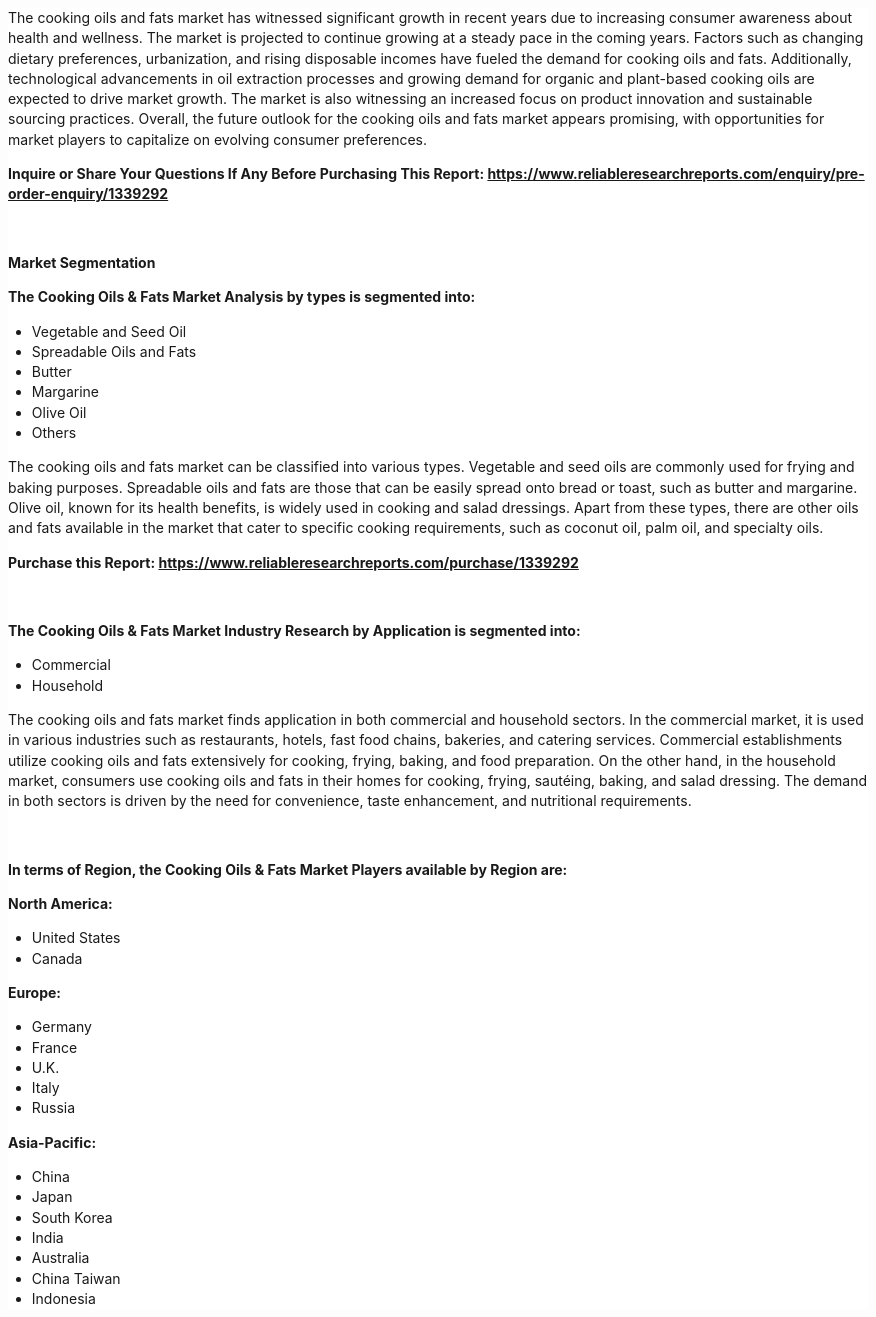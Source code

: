 <p><p>The cooking oils and fats market has witnessed significant growth in recent years due to increasing consumer awareness about health and wellness. The market is projected to continue growing at a steady pace in the coming years. Factors such as changing dietary preferences, urbanization, and rising disposable incomes have fueled the demand for cooking oils and fats. Additionally, technological advancements in oil extraction processes and growing demand for organic and plant-based cooking oils are expected to drive market growth. The market is also witnessing an increased focus on product innovation and sustainable sourcing practices. Overall, the future outlook for the cooking oils and fats market appears promising, with opportunities for market players to capitalize on evolving consumer preferences.</p></p>
<p><strong>Inquire or Share Your Questions If Any Before Purchasing This Report: <a href="https://www.reliableresearchreports.com/enquiry/pre-order-enquiry/1339292">https://www.reliableresearchreports.com/enquiry/pre-order-enquiry/1339292</a></strong></p>
<p>&nbsp;</p>
<p><strong>Market Segmentation</strong></p>
<p><strong>The Cooking Oils & Fats Market Analysis by types is segmented into:</strong></p>
<p><ul><li>Vegetable and Seed Oil</li><li>Spreadable Oils and Fats</li><li>Butter</li><li>Margarine</li><li>Olive Oil</li><li>Others</li></ul></p>
<p><p>The cooking oils and fats market can be classified into various types. Vegetable and seed oils are commonly used for frying and baking purposes. Spreadable oils and fats are those that can be easily spread onto bread or toast, such as butter and margarine. Olive oil, known for its health benefits, is widely used in cooking and salad dressings. Apart from these types, there are other oils and fats available in the market that cater to specific cooking requirements, such as coconut oil, palm oil, and specialty oils.</p></p>
<p><strong>Purchase this Report:&nbsp;<a href="https://www.reliableresearchreports.com/purchase/1339292">https://www.reliableresearchreports.com/purchase/1339292</a></strong></p>
<p>&nbsp;</p>
<p><strong>The Cooking Oils & Fats Market Industry Research by Application is segmented into:</strong></p>
<p><ul><li>Commercial</li><li>Household</li></ul></p>
<p><p>The cooking oils and fats market finds application in both commercial and household sectors. In the commercial market, it is used in various industries such as restaurants, hotels, fast food chains, bakeries, and catering services. Commercial establishments utilize cooking oils and fats extensively for cooking, frying, baking, and food preparation. On the other hand, in the household market, consumers use cooking oils and fats in their homes for cooking, frying, sautéing, baking, and salad dressing. The demand in both sectors is driven by the need for convenience, taste enhancement, and nutritional requirements.</p></p>
<p>&nbsp;</p>
<p><strong>In terms of Region, the Cooking Oils & Fats Market Players available by Region are:</strong></p>
<p>
    <p> <strong> North America: </strong>
        <ul>
            <li>United States</li>
            <li>Canada</li>
        </ul>
        </p> 
    <p> <strong> Europe: </strong>
        <ul>
            <li>Germany</li>
            <li>France</li>
            <li>U.K.</li>
            <li>Italy</li>
            <li>Russia</li>
        </ul>
        </p> 
    <p> <strong> Asia-Pacific: </strong>
        <ul>
            <li>China</li>
            <li>Japan</li>
            <li>South Korea</li>
            <li>India</li>
            <li>Australia</li>
            <li>China Taiwan</li>
            <li>Indonesia</li>